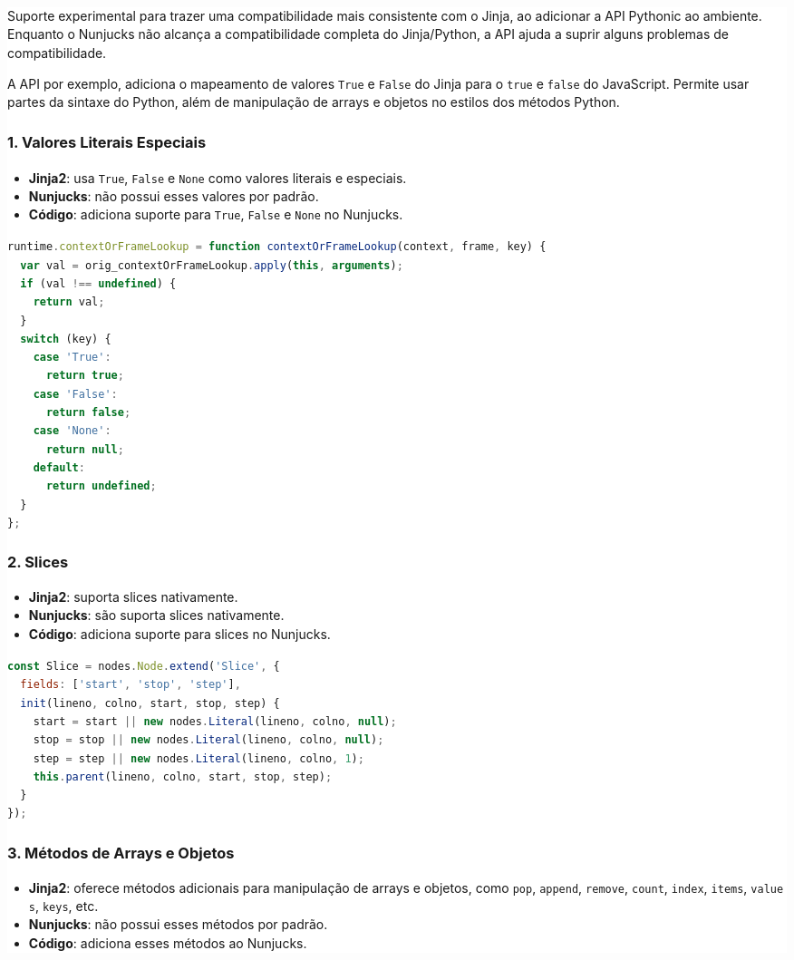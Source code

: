 Suporte experimental para trazer uma compatibilidade mais consistente com o Jinja, ao adicionar a API Pythonic ao ambiente. Enquanto o Nunjucks não alcança a compatibilidade completa do Jinja/Python, a API ajuda a suprir alguns problemas de compatibilidade.

A API por exemplo, adiciona o mapeamento de valores `True` e `False` do Jinja para o `true` e `false` do JavaScript. Permite usar partes da sintaxe do Python, além de manipulação de arrays e objetos no estilos dos métodos Python.

### 1. Valores Literais Especiais

- **Jinja2**: usa `True`, `False` e `None` como valores literais e especiais.
- **Nunjucks**: não possui esses valores por padrão.
- **Código**: adiciona suporte para `True`, `False` e `None` no Nunjucks.

```js
runtime.contextOrFrameLookup = function contextOrFrameLookup(context, frame, key) {
  var val = orig_contextOrFrameLookup.apply(this, arguments);
  if (val !== undefined) {
    return val;
  }
  switch (key) {
    case 'True':
      return true;
    case 'False':
      return false;
    case 'None':
      return null;
    default:
      return undefined;
  }
};
```

### 2. Slices

- **Jinja2**: suporta slices nativamente.
- **Nunjucks**: são suporta slices nativamente.
- **Código**: adiciona suporte para slices no Nunjucks.

```js
const Slice = nodes.Node.extend('Slice', {
  fields: ['start', 'stop', 'step'],
  init(lineno, colno, start, stop, step) {
    start = start || new nodes.Literal(lineno, colno, null);
    stop = stop || new nodes.Literal(lineno, colno, null);
    step = step || new nodes.Literal(lineno, colno, 1);
    this.parent(lineno, colno, start, stop, step);
  }
});
```

### 3. Métodos de Arrays e Objetos

- **Jinja2**: oferece métodos adicionais para manipulação de arrays e objetos, como `pop`, `append`, `remove`, `count`, `index`, `items`, `values`, `keys`, etc.
- **Nunjucks**: não possui esses métodos por padrão.
- **Código**: adiciona esses métodos ao Nunjucks.
